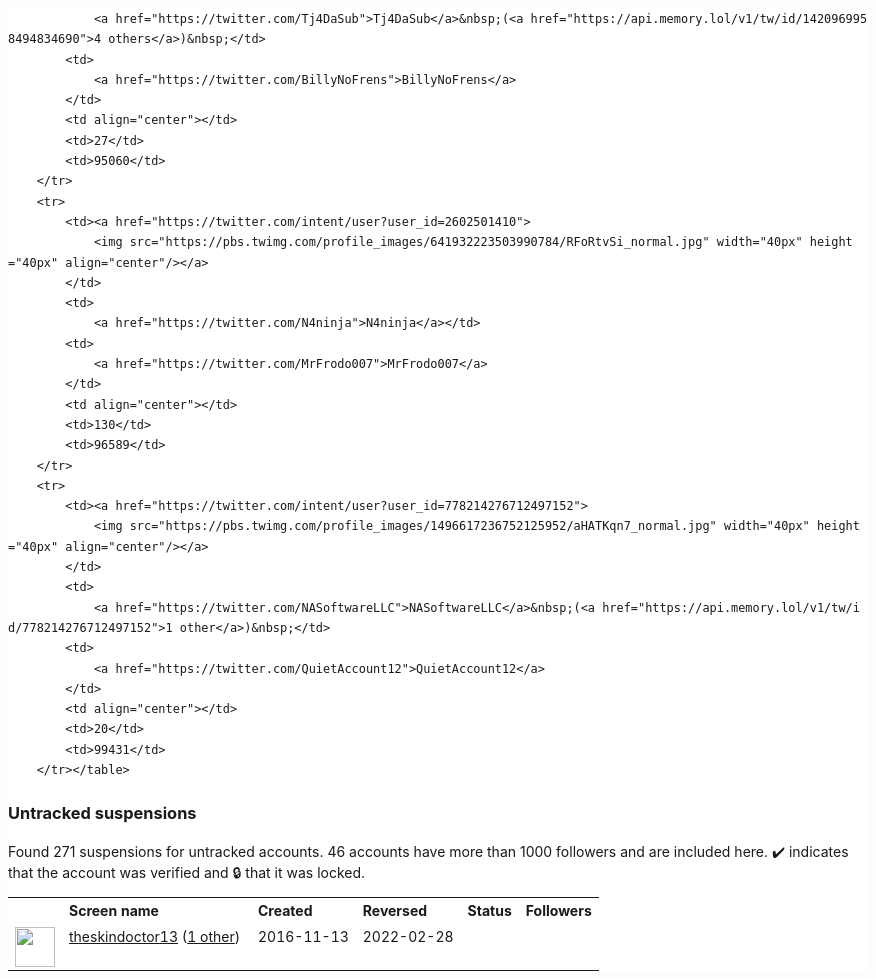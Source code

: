                 <a href="https://twitter.com/Tj4DaSub">Tj4DaSub</a>&nbsp;(<a href="https://api.memory.lol/v1/tw/id/1420969958494834690">4 others</a>)&nbsp;</td>
            <td>
                <a href="https://twitter.com/BillyNoFrens">BillyNoFrens</a>
            </td>
            <td align="center"></td>
            <td>27</td>
            <td>95060</td>
        </tr>
        <tr>
            <td><a href="https://twitter.com/intent/user?user_id=2602501410">
                <img src="https://pbs.twimg.com/profile_images/641932223503990784/RFoRtvSi_normal.jpg" width="40px" height="40px" align="center"/></a>
            </td>
            <td>
                <a href="https://twitter.com/N4ninja">N4ninja</a></td>
            <td>
                <a href="https://twitter.com/MrFrodo007">MrFrodo007</a>
            </td>
            <td align="center"></td>
            <td>130</td>
            <td>96589</td>
        </tr>
        <tr>
            <td><a href="https://twitter.com/intent/user?user_id=778214276712497152">
                <img src="https://pbs.twimg.com/profile_images/1496617236752125952/aHATKqn7_normal.jpg" width="40px" height="40px" align="center"/></a>
            </td>
            <td>
                <a href="https://twitter.com/NASoftwareLLC">NASoftwareLLC</a>&nbsp;(<a href="https://api.memory.lol/v1/tw/id/778214276712497152">1 other</a>)&nbsp;</td>
            <td>
                <a href="https://twitter.com/QuietAccount12">QuietAccount12</a>
            </td>
            <td align="center"></td>
            <td>20</td>
            <td>99431</td>
        </tr></table>


### Untracked suspensions

Found 271 suspensions for untracked accounts.
46 accounts have more than 1000 followers and are included here.
  ✔️ indicates that the account was verified and 🔒 that it was locked.

<table>
    <tr>
        <th></th>
        <th align="left">Screen name</th>
        <th align="left">Created</th>
        <th align="left">Reversed</th>
        <th align="left">Status</th>
        <th align="left">Followers</th>
    </tr>
        <tr>
            <td><a href="https://twitter.com/intent/user?user_id=797720168713441280">
                <img src="https://pbs.twimg.com/profile_images/1559373527664381954/6HRpA8S3_normal.jpg" width="40px" height="40px" align="center"/></a>
            </td>
            <td>
                <a href="https://twitter.com/theskindoctor13">theskindoctor13</a>&nbsp;(<a href="https://api.memory.lol/v1/tw/id/797720168713441280">1 other</a>)&nbsp;</td>
            <td>2016-11-13</td>
            <td>2022-02-28</td>
            <td align="center"></td>